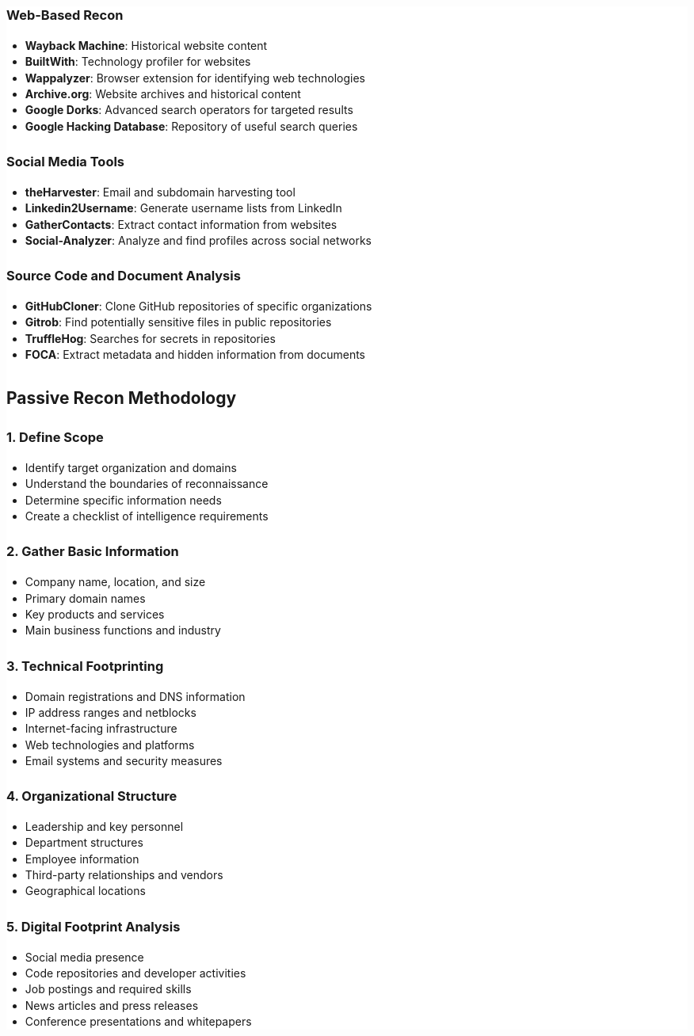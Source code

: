 ### Web-Based Recon
- **Wayback Machine**: Historical website content
- **BuiltWith**: Technology profiler for websites
- **Wappalyzer**: Browser extension for identifying web technologies
- **Archive.org**: Website archives and historical content
- **Google Dorks**: Advanced search operators for targeted results
- **Google Hacking Database**: Repository of useful search queries

### Social Media Tools
- **theHarvester**: Email and subdomain harvesting tool
- **Linkedin2Username**: Generate username lists from LinkedIn
- **GatherContacts**: Extract contact information from websites
- **Social-Analyzer**: Analyze and find profiles across social networks

### Source Code and Document Analysis
- **GitHubCloner**: Clone GitHub repositories of specific organizations
- **Gitrob**: Find potentially sensitive files in public repositories
- **TruffleHog**: Searches for secrets in repositories
- **FOCA**: Extract metadata and hidden information from documents

## Passive Recon Methodology

### 1. Define Scope
- Identify target organization and domains
- Understand the boundaries of reconnaissance
- Determine specific information needs
- Create a checklist of intelligence requirements

### 2. Gather Basic Information
- Company name, location, and size
- Primary domain names
- Key products and services
- Main business functions and industry

### 3. Technical Footprinting
- Domain registrations and DNS information
- IP address ranges and netblocks
- Internet-facing infrastructure
- Web technologies and platforms
- Email systems and security measures

### 4. Organizational Structure
- Leadership and key personnel
- Department structures
- Employee information
- Third-party relationships and vendors
- Geographical locations

### 5. Digital Footprint Analysis
- Social media presence
- Code repositories and developer activities
- Job postings and required skills
- News articles and press releases
- Conference presentations and whitepapers
